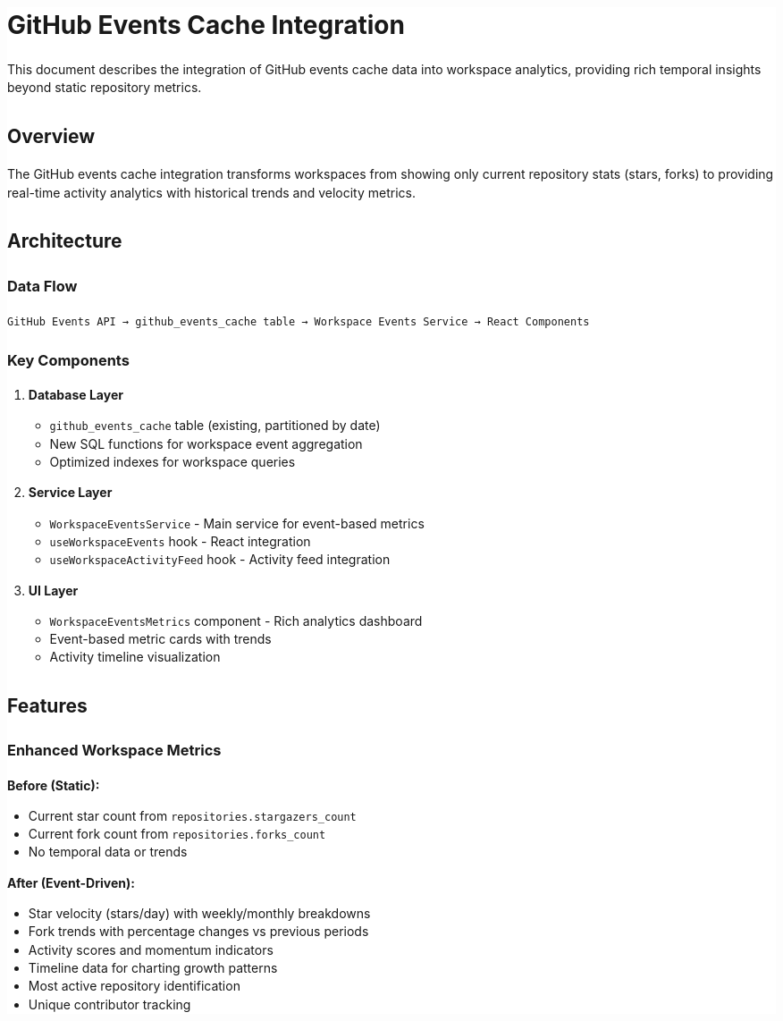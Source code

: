 # GitHub Events Cache Integration

This document describes the integration of GitHub events cache data into workspace analytics, providing rich temporal insights beyond static repository metrics.

## Overview

The GitHub events cache integration transforms workspaces from showing only current repository stats (stars, forks) to providing real-time activity analytics with historical trends and velocity metrics.

## Architecture

### Data Flow
```
GitHub Events API → github_events_cache table → Workspace Events Service → React Components
```

### Key Components

1. **Database Layer**
   - `github_events_cache` table (existing, partitioned by date)
   - New SQL functions for workspace event aggregation
   - Optimized indexes for workspace queries

2. **Service Layer**
   - `WorkspaceEventsService` - Main service for event-based metrics
   - `useWorkspaceEvents` hook - React integration
   - `useWorkspaceActivityFeed` hook - Activity feed integration

3. **UI Layer**
   - `WorkspaceEventsMetrics` component - Rich analytics dashboard
   - Event-based metric cards with trends
   - Activity timeline visualization

## Features

### Enhanced Workspace Metrics

**Before (Static):**
- Current star count from `repositories.stargazers_count`
- Current fork count from `repositories.forks_count`
- No temporal data or trends

**After (Event-Driven):**
- Star velocity (stars/day) with weekly/monthly breakdowns
- Fork trends with percentage changes vs previous periods  
- Activity scores and momentum indicators
- Timeline data for charting growth patterns
- Most active repository identification
- Unique contributor tracking
